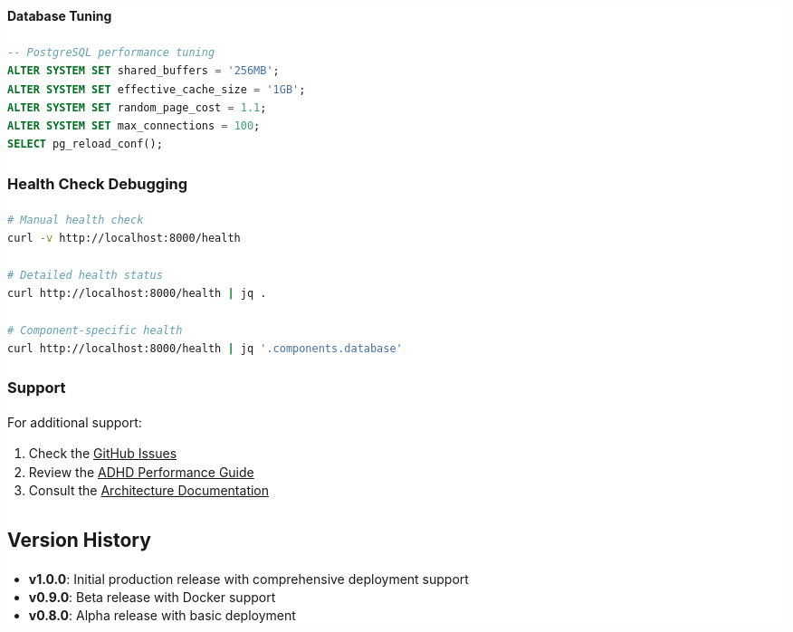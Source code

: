 
#### Database Tuning

```sql
-- PostgreSQL performance tuning
ALTER SYSTEM SET shared_buffers = '256MB';
ALTER SYSTEM SET effective_cache_size = '1GB';
ALTER SYSTEM SET random_page_cost = 1.1;
ALTER SYSTEM SET max_connections = 100;
SELECT pg_reload_conf();
```

### Health Check Debugging

```bash
# Manual health check
curl -v http://localhost:8000/health

# Detailed health status
curl http://localhost:8000/health | jq .

# Component-specific health
curl http://localhost:8000/health | jq '.components.database'
```

### Support

For additional support:

1. Check the [GitHub Issues](https://github.com/adrianwedd/mcp-adhd-server/issues)
2. Review the [ADHD Performance Guide](TESTING.md#adhd-performance-testing)
3. Consult the [Architecture Documentation](MCP_ARCHITECTURE.md)

## Version History

- **v1.0.0**: Initial production release with comprehensive deployment support
- **v0.9.0**: Beta release with Docker support
- **v0.8.0**: Alpha release with basic deployment